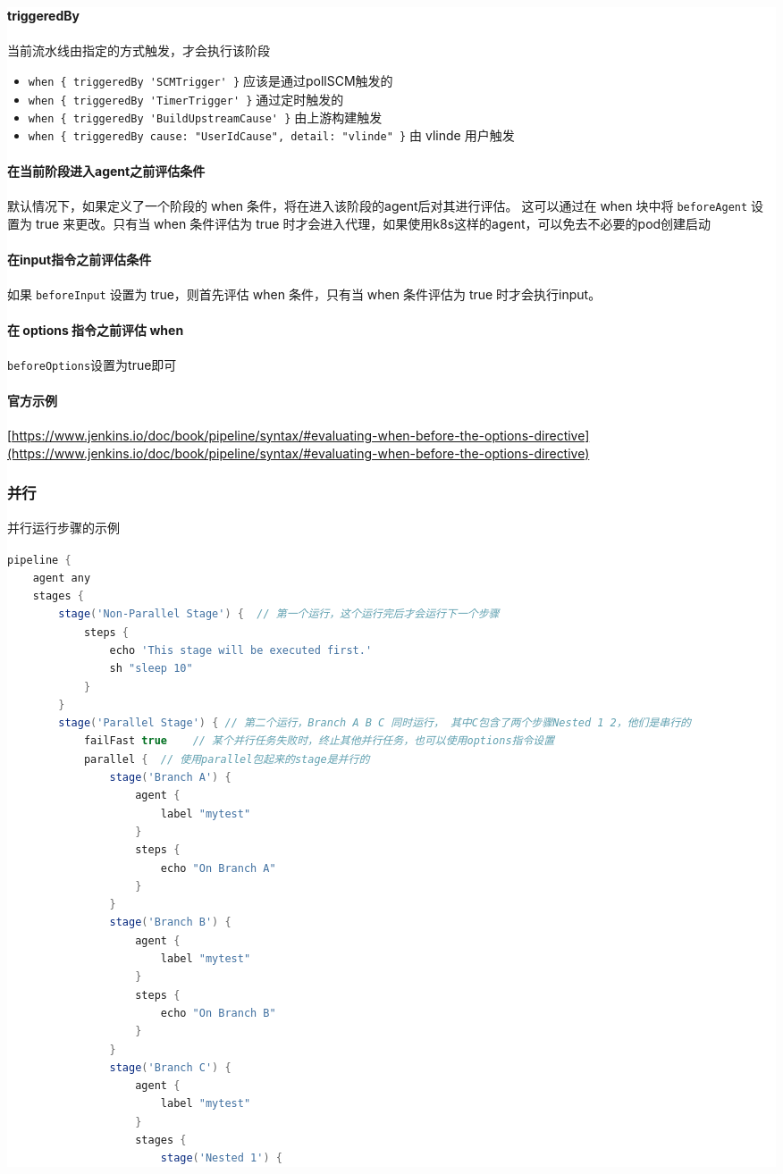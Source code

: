 #### triggeredBy

当前流水线由指定的方式触发，才会执行该阶段

- `when { triggeredBy 'SCMTrigger' }` 应该是通过pollSCM触发的
- `when { triggeredBy 'TimerTrigger' }` 通过定时触发的
- `when { triggeredBy 'BuildUpstreamCause' }` 由上游构建触发
- `when { triggeredBy cause: "UserIdCause", detail: "vlinde" }` 由 vlinde 用户触发

#### 在当前阶段进入agent之前评估条件

默认情况下，如果定义了一个阶段的 when 条件，将在进入该阶段的agent后对其进行评估。
这可以通过在 when 块中将 `beforeAgent` 设置为 true 来更改。只有当 when 条件评估为 true 时才会进入代理，如果使用k8s这样的agent，可以免去不必要的pod创建启动

#### 在input指令之前评估条件

如果 `beforeInput` 设置为 true，则首先评估 when 条件，只有当 when 条件评估为 true 时才会执行input。

#### 在 options 指令之前评估 when

`beforeOptions`设置为true即可

#### 官方示例

[https://www.jenkins.io/doc/book/pipeline/syntax/#evaluating-when-before-the-options-directive](https://www.jenkins.io/doc/book/pipeline/syntax/#evaluating-when-before-the-options-directive)

### 并行

并行运行步骤的示例

```groovy
pipeline {
    agent any
    stages {
        stage('Non-Parallel Stage') {  // 第一个运行，这个运行完后才会运行下一个步骤
            steps {
                echo 'This stage will be executed first.'
                sh "sleep 10"
            }
        }
        stage('Parallel Stage') { // 第二个运行，Branch A B C 同时运行， 其中C包含了两个步骤Nested 1 2，他们是串行的
            failFast true    // 某个并行任务失败时，终止其他并行任务，也可以使用options指令设置
            parallel {  // 使用parallel包起来的stage是并行的
                stage('Branch A') {
                    agent {
                        label "mytest"
                    }
                    steps {
                        echo "On Branch A"
                    }
                }
                stage('Branch B') {
                    agent {
                        label "mytest"
                    }
                    steps {
                        echo "On Branch B"
                    }
                }
                stage('Branch C') {
                    agent {
                        label "mytest"
                    }
                    stages {
                        stage('Nested 1') {
```